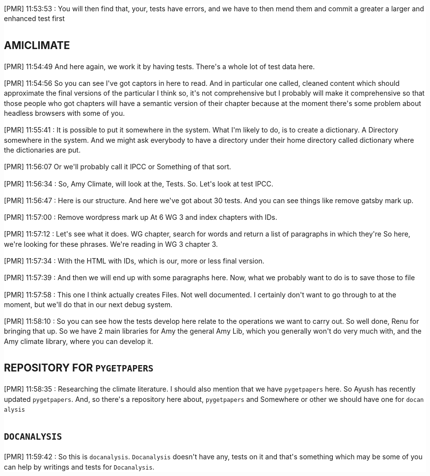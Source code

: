 [PMR] 11:53:53 : You will then find that, your, tests have errors, and we have to then mend them and commit a greater a larger and enhanced test first  
## AMICLIMATE

[PMR] 11:54:49
And here again, we work it by having tests. There's a whole lot of test data here.

[PMR] 11:54:56
So you can see I've got captors in here to read. And in particular one called, cleaned content which should approximate the final versions of the particular I think so, it's not comprehensive but I probably will make it comprehensive so that those people who got chapters will have a semantic version of their chapter because at the moment there's some problem about headless browsers with some of you.

[PMR] 11:55:41 : It is possible to put it somewhere in the system. What I'm likely to do, is to create a dictionary. A Directory somewhere in the system. And we might ask everybody to have a directory under their home directory called dictionary where the dictionaries are put.

[PMR] 11:56:07
Or we'll probably call it IPCC or Something of that sort. 

[PMR] 11:56:34 : So, Amy Climate, will look at the, Tests. So. Let's look at test IPCC.

[PMR] 11:56:47 : Here is our structure. And here we've got about 30 tests. And you can see things like remove gatsby mark up.

[PMR] 11:57:00 : Remove wordpress mark up At 6 WG 3 and index chapters with IDs.

[PMR] 11:57:12 : Let's see what it does. WG chapter, search for words and return a list of paragraphs in which they're So here, we're looking for these phrases. We're reading in WG 3 chapter 3.

[PMR] 11:57:34 : With the HTML with IDs, which is our, more or less final version.

[PMR] 11:57:39 : And then we will end up with some paragraphs here. Now, what we probably want to do is to save those to file

[PMR] 11:57:58 : This one I think actually creates Files. Not well documented. I certainly don't want to go through to at the moment, but we'll do that in our next debug system.

[PMR] 11:58:10 : So you can see how the tests develop here relate to the operations we want to carry out. So well done, Renu for bringing that up. So we have 2 main libraries for Amy the general Amy Lib, which you generally won't do very much with, and the Amy climate library, where you can develop it.

## REPOSITORY FOR `PYGETPAPERS`

[PMR] 11:58:35 : Researching the climate literature. I should also mention that we have `pygetpapers` here. So Ayush has recently updated `pygetpapers`. And, so there's a repository here about, `pygetpapers` and Somewhere or other we should have one for `docanalysis`

## `DOCANALYSIS`

[PMR] 11:59:42 : So this is `docanalysis`. `Docanalysis` doesn't have any, tests on it and that's something which may be some of you can help by writings and tests for `Docanalysis`.
